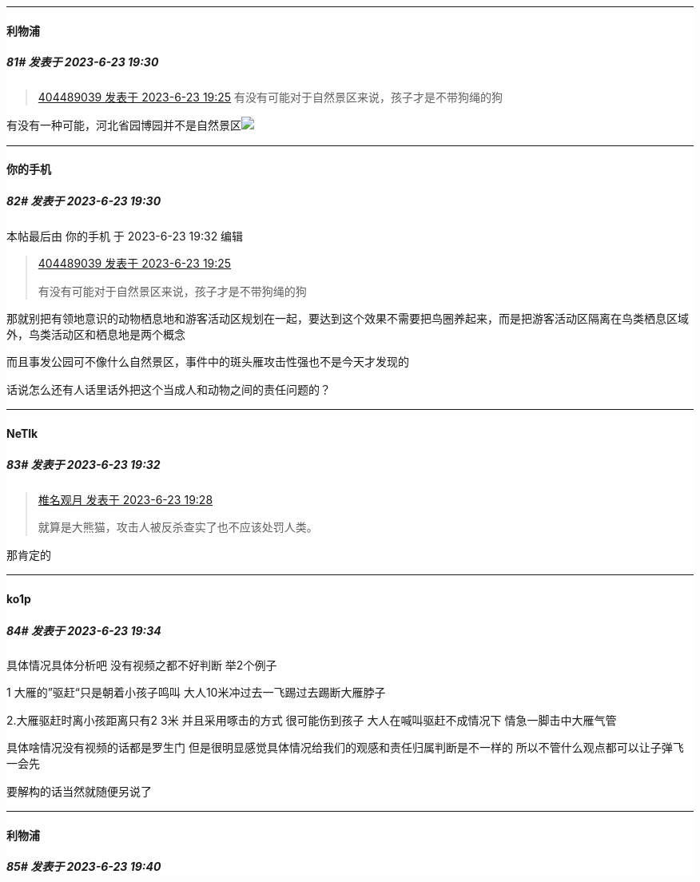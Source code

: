 *****

####  利物浦  
##### 81#       发表于 2023-6-23 19:30

<blockquote><a href="httphttps://bbs.saraba1st.com/2b/forum.php?mod=redirect&amp;goto=findpost&amp;pid=61398872&amp;ptid=2141283" target="_blank">404489039 发表于 2023-6-23 19:25</a>
有没有可能对于自然景区来说，孩子才是不带狗绳的狗</blockquote>
有没有一种可能，河北省园博园并不是自然景区<img src="https://static.saraba1st.com/image/smiley/face2017/047.png" referrerpolicy="no-referrer">

*****

####  你的手机  
##### 82#       发表于 2023-6-23 19:30

 本帖最后由 你的手机 于 2023-6-23 19:32 编辑 
<blockquote><a href="httphttps://bbs.saraba1st.com/2b/forum.php?mod=redirect&amp;goto=findpost&amp;pid=61398872&amp;ptid=2141283" target="_blank">404489039 发表于 2023-6-23 19:25</a>

有没有可能对于自然景区来说，孩子才是不带狗绳的狗</blockquote>
那就别把有领地意识的动物栖息地和游客活动区规划在一起，要达到这个效果不需要把鸟圈养起来，而是把游客活动区隔离在鸟类栖息区域外，鸟类活动区和栖息地是两个概念

而且事发公园可不像什么自然景区，事件中的斑头雁攻击性强也不是今天才发现的

话说怎么还有人话里话外把这个当成人和动物之间的责任问题的？

*****

####  NeTlk  
##### 83#       发表于 2023-6-23 19:32

<blockquote><a href="httphttps://bbs.saraba1st.com/2b/forum.php?mod=redirect&amp;goto=findpost&amp;pid=61398920&amp;ptid=2141283" target="_blank">椎名观月 发表于 2023-6-23 19:28</a>

就算是大熊猫，攻击人被反杀查实了也不应该处罚人类。</blockquote>
那肯定的


*****

####  ko1p  
##### 84#       发表于 2023-6-23 19:34

具体情况具体分析吧 没有视频之都不好判断 举2个例子

1 大雁的”驱赶“只是朝着小孩子鸣叫 大人10米冲过去一飞踢过去踢断大雁脖子

2.大雁驱赶时离小孩距离只有2 3米 并且采用啄击的方式 很可能伤到孩子 大人在喊叫驱赶不成情况下 情急一脚击中大雁气管

具体啥情况没有视频的话都是罗生门 但是很明显感觉具体情况给我们的观感和责任归属判断是不一样的 所以不管什么观点都可以让子弹飞一会先

要解构的话当然就随便另说了

*****

####  利物浦  
##### 85#       发表于 2023-6-23 19:40
